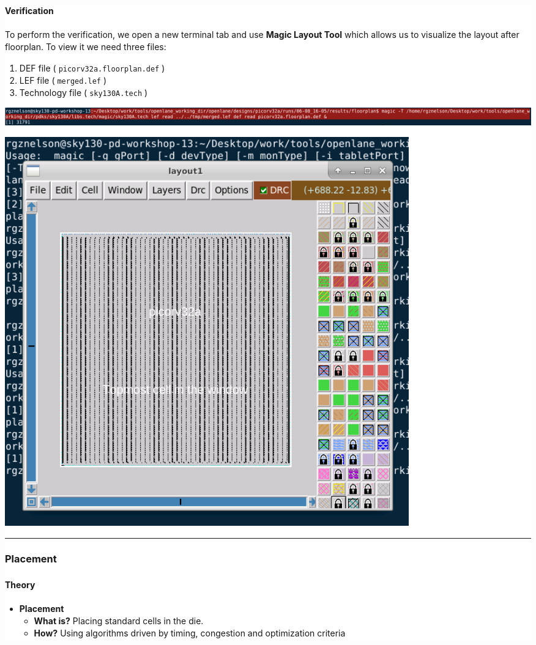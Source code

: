 
#### Verification
To perform the verification, we open a new terminal tab and use **Magic Layout Tool** which allows us to visualize the layout after floorplan. To view it we need three files:
1. DEF file ( `picorv32a.floorplan.def` )
2. LEF file ( `merged.lef` ) 
3. Technology file ( `sky130A.tech` )

![](ATTACHMENTS/vsd-d2-magic-1.png)

 ![](ATTACHMENTS/vsd-d2-magic-2.png)

---

### Placement
#### Theory
- **Placement**
	- **What is?** Placing standard cells in the die.
	- **How?** Using algorithms driven by timing, congestion and optimization criteria 

